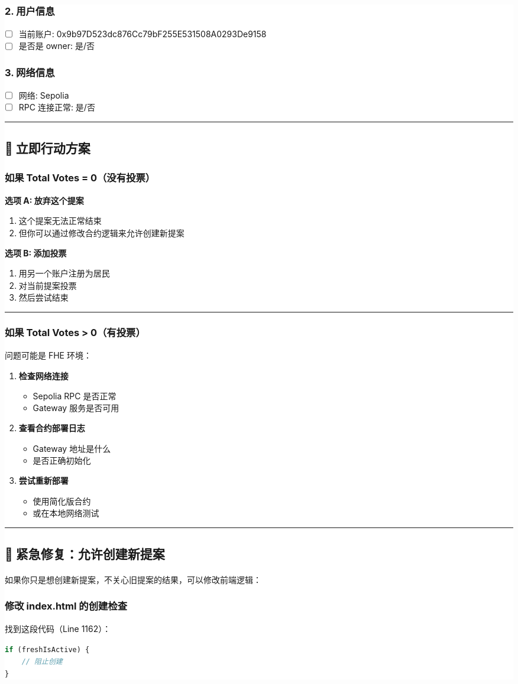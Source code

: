 ### 2. 用户信息
- [ ] 当前账户: 0x9b97D523dc876Cc79bF255E531508A0293De9158
- [ ] 是否是 owner: 是/否

### 3. 网络信息
- [ ] 网络: Sepolia
- [ ] RPC 连接正常: 是/否

---

## 🎯 立即行动方案

### 如果 Total Votes = 0（没有投票）

**选项 A: 放弃这个提案**
1. 这个提案无法正常结束
2. 但你可以通过修改合约逻辑来允许创建新提案

**选项 B: 添加投票**
1. 用另一个账户注册为居民
2. 对当前提案投票
3. 然后尝试结束

---

### 如果 Total Votes > 0（有投票）

问题可能是 FHE 环境：

1. **检查网络连接**
   - Sepolia RPC 是否正常
   - Gateway 服务是否可用

2. **查看合约部署日志**
   - Gateway 地址是什么
   - 是否正确初始化

3. **尝试重新部署**
   - 使用简化版合约
   - 或在本地网络测试

---

## 🚨 紧急修复：允许创建新提案

如果你只是想创建新提案，不关心旧提案的结果，可以修改前端逻辑：

### 修改 index.html 的创建检查

找到这段代码（Line 1162）：
```javascript
if (freshIsActive) {
    // 阻止创建
}
```
